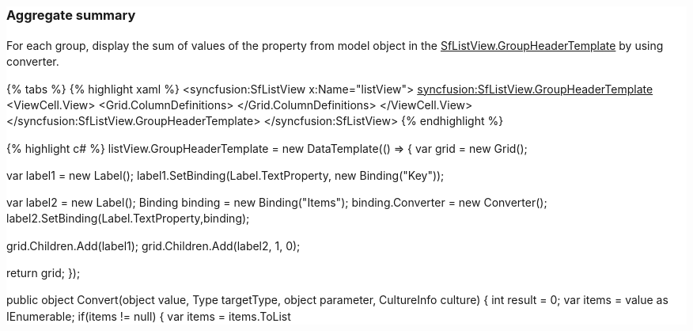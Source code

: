 ### Aggregate summary

For each group, display the sum of values of the property from model object in the [SfListView.GroupHeaderTemplate](https://help.syncfusion.com/cr/cref_files/xamarin/Syncfusion.SfListView.XForms~Syncfusion.ListView.XForms.SfListView~GroupHeaderTemplate.html) by using converter. 

{% tabs %}
{% highlight xaml %}
<ContentPage xmlns:syncfusion="clr-namespace:Syncfusion.ListView.XForms;assembly=Syncfusion.SfListView.XForms"
             xmlns:data="clr-namespace:Syncfusion.DataSource;assembly=Syncfusion.DataSource.Portable">
  <syncfusion:SfListView x:Name="listView">
      <syncfusion:SfListView.GroupHeaderTemplate>
                    <DataTemplate x:Name="GroupHeaderTemplate"  x:Key="GroupHeaderTemplate">
                        <ViewCell>
                            <ViewCell.View>
                                <Grid BackgroundColor="#E4E4E4">
                                    <Grid.ColumnDefinitions>
                                        <ColumnDefinition Width="*" />
                                    </Grid.ColumnDefinitions>
                                    <Label Text="{Binding Key}" />
                                    <Label Text="{Binding Items,Converter={StaticResource Converter}}" Grid.Column="1" />
                                </Grid>
                            </ViewCell.View>
                        </ViewCell>
                    </DataTemplate>
      </syncfusion:SfListView.GroupHeaderTemplate>
  </syncfusion:SfListView>
</ContentPage>
{% endhighlight %}

{% highlight c# %}
listView.GroupHeaderTemplate = new DataTemplate(() =>
{
   var grid = new Grid();

   var label1 = new Label();
   label1.SetBinding(Label.TextProperty, new Binding("Key"));

   var label2 = new Label();
   Binding binding = new Binding("Items");
   binding.Converter = new Converter();
   label2.SetBinding(Label.TextProperty,binding);

   grid.Children.Add(label1);
   grid.Children.Add(label2, 1, 0);

   return grid;
 });

 public object Convert(object value, Type targetType, object parameter, CultureInfo culture)
 {
    int result = 0;
    var items = value as IEnumerable;
    if(items != null)
    {
    var items = items.ToList<object>().ToList<object>();
        if (items != null)
        {
        for (int i = 0; i < items.Count; i++)
            {
            var contact = items[i] as Contacts;
            result += contact.ContactNumber;
            }
        }
    }